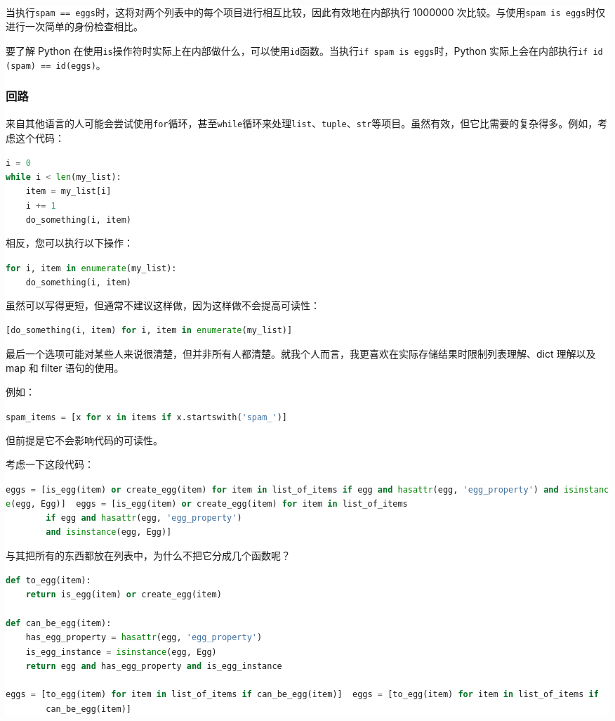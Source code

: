 当执行`spam == eggs`时，这将对两个列表中的每个项目进行相互比较，因此有效地在内部执行 1000000 次比较。与使用`spam is eggs`时仅进行一次简单的身份检查相比。

要了解 Python 在使用`is`操作符时实际上在内部做什么，可以使用`id`函数。当执行`if spam is eggs`时，Python 实际上会在内部执行`if id(spam) == id(eggs)`。

### 回路

来自其他语言的人可能会尝试使用`for`循环，甚至`while`循环来处理`list`、`tuple`、`str`等项目。虽然有效，但它比需要的复杂得多。例如，考虑这个代码：

```py
i = 0
while i < len(my_list):
    item = my_list[i]
    i += 1
    do_something(i, item)
```

相反，您可以执行以下操作：

```py
for i, item in enumerate(my_list):
    do_something(i, item)
```

虽然可以写得更短，但通常不建议这样做，因为这样做不会提高可读性：

```py
[do_something(i, item) for i, item in enumerate(my_list)]
```

最后一个选项可能对某些人来说很清楚，但并非所有人都清楚。就我个人而言，我更喜欢在实际存储结果时限制列表理解、dict 理解以及 map 和 filter 语句的使用。

例如：

```py
spam_items = [x for x in items if x.startswith('spam_')]
```

但前提是它不会影响代码的可读性。

考虑一下这段代码：

```py
eggs = [is_egg(item) or create_egg(item) for item in list_of_items if egg and hasattr(egg, 'egg_property') and isinstance(egg, Egg)]  eggs = [is_egg(item) or create_egg(item) for item in list_of_items
        if egg and hasattr(egg, 'egg_property')
        and isinstance(egg, Egg)]
```

与其把所有的东西都放在列表中，为什么不把它分成几个函数呢？

```py
def to_egg(item):
    return is_egg(item) or create_egg(item)

def can_be_egg(item):
    has_egg_property = hasattr(egg, 'egg_property')
    is_egg_instance = isinstance(egg, Egg)
    return egg and has_egg_property and is_egg_instance

eggs = [to_egg(item) for item in list_of_items if can_be_egg(item)]  eggs = [to_egg(item) for item in list_of_items if
        can_be_egg(item)]
```
